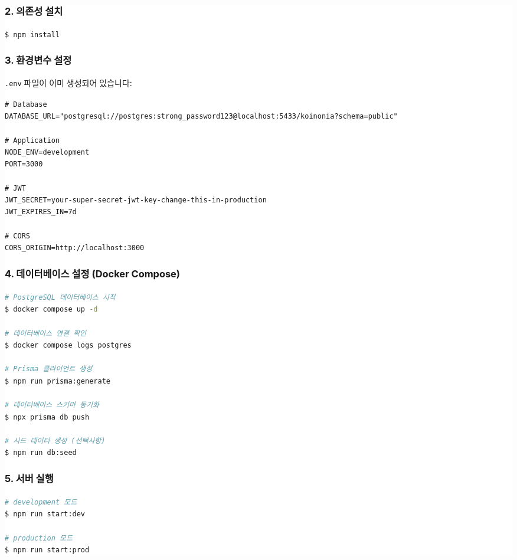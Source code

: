 ### 2. 의존성 설치
```bash
$ npm install
```

### 3. 환경변수 설정
`.env` 파일이 이미 생성되어 있습니다:

```env
# Database
DATABASE_URL="postgresql://postgres:strong_password123@localhost:5433/koinonia?schema=public"

# Application
NODE_ENV=development
PORT=3000

# JWT
JWT_SECRET=your-super-secret-jwt-key-change-this-in-production
JWT_EXPIRES_IN=7d

# CORS
CORS_ORIGIN=http://localhost:3000
```

### 4. 데이터베이스 설정 (Docker Compose)

```bash
# PostgreSQL 데이터베이스 시작
$ docker compose up -d

# 데이터베이스 연결 확인
$ docker compose logs postgres

# Prisma 클라이언트 생성
$ npm run prisma:generate

# 데이터베이스 스키마 동기화
$ npx prisma db push

# 시드 데이터 생성 (선택사항)
$ npm run db:seed
```

### 5. 서버 실행

```bash
# development 모드
$ npm run start:dev

# production 모드
$ npm run start:prod
```
